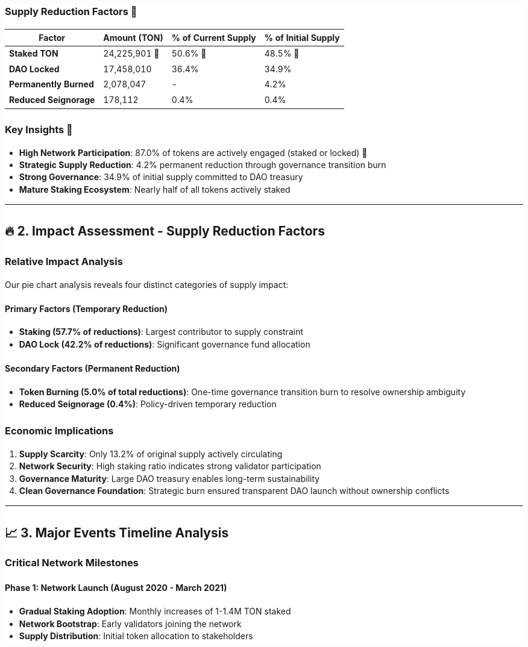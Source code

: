 ### Supply Reduction Factors 🔄
| Factor | Amount (TON) | % of Current Supply | % of Initial Supply |
|--------|--------------|-------------------|-------------------|
| **Staked TON** | 24,225,901 🔄 | 50.6% 🔄 | 48.5% 🔄 |
| **DAO Locked** | 17,458,010 | 36.4% | 34.9% |
| **Permanently Burned** | 2,078,047 | - | 4.2% |
| **Reduced Seignorage** | 178,112 | 0.4% | 0.4% |

### Key Insights 🔄
- **High Network Participation**: 87.0% of tokens are actively engaged (staked or locked) 🔄
- **Strategic Supply Reduction**: 4.2% permanent reduction through governance transition burn
- **Strong Governance**: 34.9% of initial supply committed to DAO treasury
- **Mature Staking Ecosystem**: Nearly half of all tokens actively staked

---

## 🔥 2. Impact Assessment - Supply Reduction Factors

### Relative Impact Analysis
Our pie chart analysis reveals four distinct categories of supply impact:

#### Primary Factors (Temporary Reduction)
- **Staking (57.7% of reductions)**: Largest contributor to supply constraint
- **DAO Lock (42.2% of reductions)**: Significant governance fund allocation

#### Secondary Factors (Permanent Reduction)
- **Token Burning (5.0% of total reductions)**: One-time governance transition burn to resolve ownership ambiguity
- **Reduced Seignorage (0.4%)**: Policy-driven temporary reduction

### Economic Implications
1. **Supply Scarcity**: Only 13.2% of original supply actively circulating
2. **Network Security**: High staking ratio indicates strong validator participation
3. **Governance Maturity**: Large DAO treasury enables long-term sustainability
4. **Clean Governance Foundation**: Strategic burn ensured transparent DAO launch without ownership conflicts

---

## 📈 3. Major Events Timeline Analysis

### Critical Network Milestones

#### Phase 1: Network Launch (August 2020 - March 2021)
- **Gradual Staking Adoption**: Monthly increases of 1-1.4M TON staked
- **Network Bootstrap**: Early validators joining the network
- **Supply Distribution**: Initial token allocation to stakeholders
